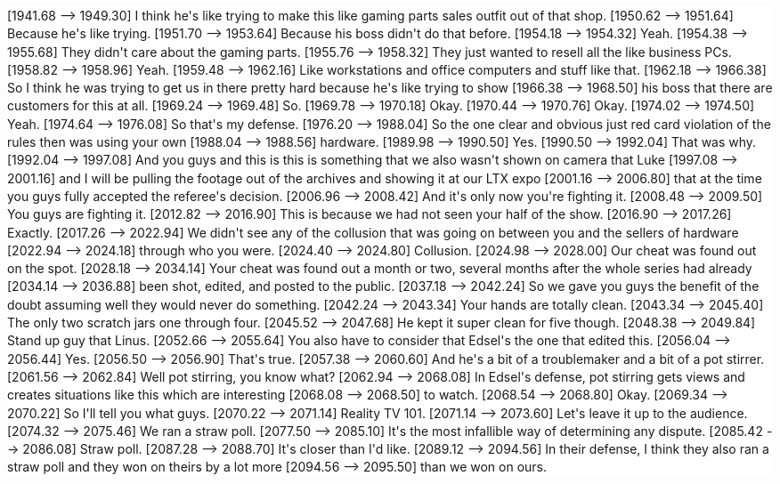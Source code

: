 [1941.68 --> 1949.30]  I think he's like trying to make this like gaming parts sales outfit out of that shop.
[1950.62 --> 1951.64]  Because he's like trying.
[1951.70 --> 1953.64]  Because his boss didn't do that before.
[1954.18 --> 1954.32]  Yeah.
[1954.38 --> 1955.68]  They didn't care about the gaming parts.
[1955.76 --> 1958.32]  They just wanted to resell all the like business PCs.
[1958.82 --> 1958.96]  Yeah.
[1959.48 --> 1962.16]  Like workstations and office computers and stuff like that.
[1962.18 --> 1966.38]  So I think he was trying to get us in there pretty hard because he's like trying to show
[1966.38 --> 1968.50]  his boss that there are customers for this at all.
[1969.24 --> 1969.48]  So.
[1969.78 --> 1970.18]  Okay.
[1970.44 --> 1970.76]  Okay.
[1974.02 --> 1974.50]  Yeah.
[1974.64 --> 1976.08]  So that's my defense.
[1976.20 --> 1988.04]  So the one clear and obvious just red card violation of the rules then was using your own
[1988.04 --> 1988.56]  hardware.
[1989.98 --> 1990.50]  Yes.
[1990.50 --> 1992.04]  That was why.
[1992.04 --> 1997.08]  And you guys and this is this is something that we also wasn't shown on camera that Luke
[1997.08 --> 2001.16]  and I will be pulling the footage out of the archives and showing it at our LTX expo
[2001.16 --> 2006.80]  that at the time you guys fully accepted the referee's decision.
[2006.96 --> 2008.42]  And it's only now you're fighting it.
[2008.48 --> 2009.50]  You guys are fighting it.
[2012.82 --> 2016.90]  This is because we had not seen your half of the show.
[2016.90 --> 2017.26]  Exactly.
[2017.26 --> 2022.94]  We didn't see any of the collusion that was going on between you and the sellers of hardware
[2022.94 --> 2024.18]  through who you were.
[2024.40 --> 2024.80]  Collusion.
[2024.98 --> 2028.00]  Our cheat was found out on the spot.
[2028.18 --> 2034.14]  Your cheat was found out a month or two, several months after the whole series had already
[2034.14 --> 2036.88]  been shot, edited, and posted to the public.
[2037.18 --> 2042.24]  So we gave you guys the benefit of the doubt assuming well they would never do something.
[2042.24 --> 2043.34]  Your hands are totally clean.
[2043.34 --> 2045.40]  The only two scratch jars one through four.
[2045.52 --> 2047.68]  He kept it super clean for five though.
[2048.38 --> 2049.84]  Stand up guy that Linus.
[2052.66 --> 2055.64]  You also have to consider that Edsel's the one that edited this.
[2056.04 --> 2056.44]  Yes.
[2056.50 --> 2056.90]  That's true.
[2057.38 --> 2060.60]  And he's a bit of a troublemaker and a bit of a pot stirrer.
[2061.56 --> 2062.84]  Well pot stirring, you know what?
[2062.94 --> 2068.08]  In Edsel's defense, pot stirring gets views and creates situations like this which are interesting
[2068.08 --> 2068.50]  to watch.
[2068.54 --> 2068.80]  Okay.
[2069.34 --> 2070.22]  So I'll tell you what guys.
[2070.22 --> 2071.14]  Reality TV 101.
[2071.14 --> 2073.60]  Let's leave it up to the audience.
[2074.32 --> 2075.46]  We ran a straw poll.
[2077.50 --> 2085.10]  It's the most infallible way of determining any dispute.
[2085.42 --> 2086.08]  Straw poll.
[2087.28 --> 2088.70]  It's closer than I'd like.
[2089.12 --> 2094.56]  In their defense, I think they also ran a straw poll and they won on theirs by a lot more
[2094.56 --> 2095.50]  than we won on ours.